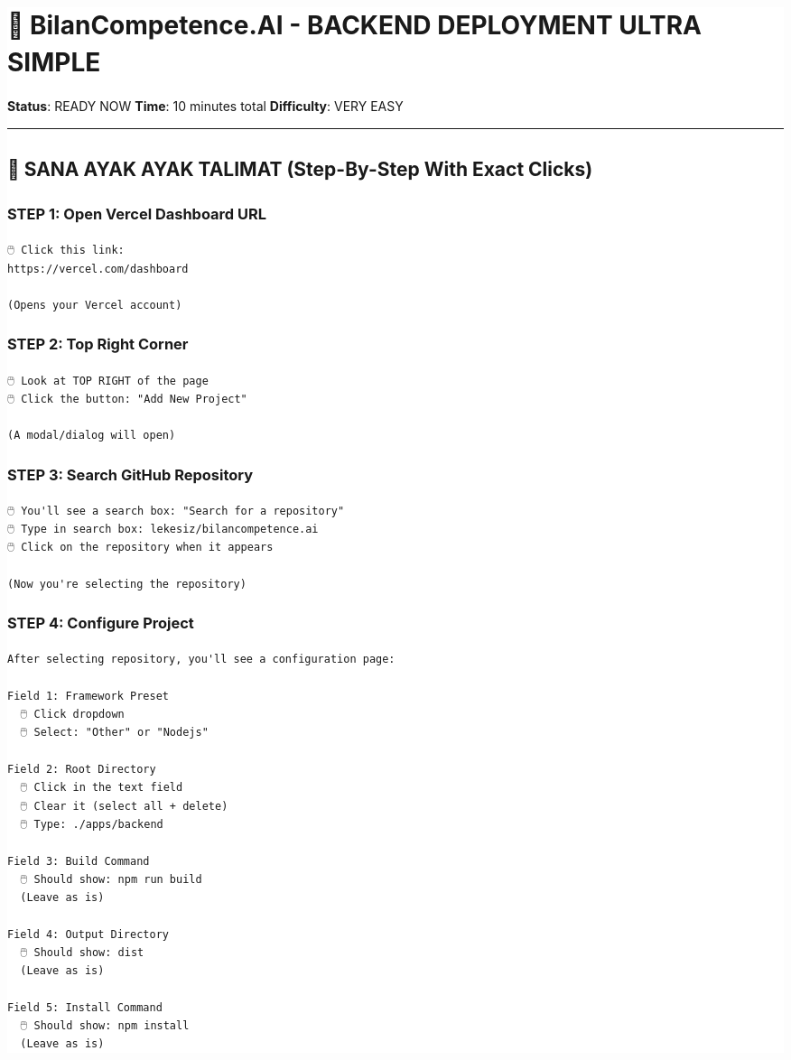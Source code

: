 # 🚀 BilanCompetence.AI - BACKEND DEPLOYMENT ULTRA SIMPLE

**Status**: READY NOW
**Time**: 10 minutes total
**Difficulty**: VERY EASY

---

## 🎯 SANA AYAK AYAK TALIMAT (Step-By-Step With Exact Clicks)

### STEP 1: Open Vercel Dashboard URL
```
🖱️ Click this link:
https://vercel.com/dashboard

(Opens your Vercel account)
```

### STEP 2: Top Right Corner
```
🖱️ Look at TOP RIGHT of the page
🖱️ Click the button: "Add New Project"

(A modal/dialog will open)
```

### STEP 3: Search GitHub Repository
```
🖱️ You'll see a search box: "Search for a repository"
🖱️ Type in search box: lekesiz/bilancompetence.ai
🖱️ Click on the repository when it appears

(Now you're selecting the repository)
```

### STEP 4: Configure Project
```
After selecting repository, you'll see a configuration page:

Field 1: Framework Preset
  🖱️ Click dropdown
  🖱️ Select: "Other" or "Nodejs"

Field 2: Root Directory
  🖱️ Click in the text field
  🖱️ Clear it (select all + delete)
  🖱️ Type: ./apps/backend

Field 3: Build Command
  🖱️ Should show: npm run build
  (Leave as is)

Field 4: Output Directory
  🖱️ Should show: dist
  (Leave as is)

Field 5: Install Command
  🖱️ Should show: npm install
  (Leave as is)
```
